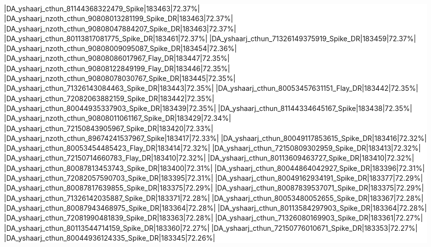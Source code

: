 |DA_yshaarj_cthun_81144368322479_Spike|183463|72.37%|
|DA_yshaarj_nzoth_cthun_90808013281199_Spike_DR|183463|72.37%|
|DA_yshaarj_nzoth_cthun_90808047884207_Spike_DR|183463|72.37%|
|DA_yshaarj_cthun_80113817081775_Spike_DR|183461|72.37%|
|DA_yshaarj_cthun_71326149375919_Spike_DR|183459|72.37%|
|DA_yshaarj_nzoth_cthun_90808009095087_Spike_DR|183454|72.36%|
|DA_yshaarj_nzoth_cthun_90808086017967_Flay_DR|183447|72.35%|
|DA_yshaarj_nzoth_cthun_90808122849199_Flay_DR|183446|72.35%|
|DA_yshaarj_nzoth_cthun_90808078030767_Spike_DR|183445|72.35%|
|DA_yshaarj_cthun_71326143084463_Spike_DR|183443|72.35%|
|DA_yshaarj_cthun_80053457631151_Flay_DR|183442|72.35%|
|DA_yshaarj_cthun_72082063882159_Spike_DR|183442|72.35%|
|DA_yshaarj_cthun_80044935337903_Spike_DR|183439|72.35%|
|DA_yshaarj_cthun_81144334645167_Spike|183438|72.35%|
|DA_yshaarj_nzoth_cthun_90808011061167_Spike_DR|183429|72.34%|
|DA_yshaarj_cthun_72150843905967_Spike_DR|183420|72.33%|
|DA_yshaarj_nzoth_cthun_89674241537967_Spike|183417|72.33%|
|DA_yshaarj_cthun_80049117853615_Spike_DR|183416|72.32%|
|DA_yshaarj_cthun_80053454485423_Flay_DR|183414|72.32%|
|DA_yshaarj_cthun_72150809302959_Spike_DR|183413|72.32%|
|DA_yshaarj_cthun_72150714660783_Flay_DR|183410|72.32%|
|DA_yshaarj_cthun_80113609463727_Spike_DR|183410|72.32%|
|DA_yshaarj_cthun_80087813453743_Spike_DR|183400|72.31%|
|DA_yshaarj_cthun_80044864042927_Spike_DR|183396|72.31%|
|DA_yshaarj_cthun_72082057590703_Spike_DR|183395|72.31%|
|DA_yshaarj_cthun_80049162934191_Spike_DR|183377|72.29%|
|DA_yshaarj_cthun_80087817639855_Spike_DR|183375|72.29%|
|DA_yshaarj_cthun_80087839537071_Spike_DR|183375|72.29%|
|DA_yshaarj_cthun_71326142035887_Spike_DR|183371|72.28%|
|DA_yshaarj_cthun_80053480052655_Spike_DR|183367|72.28%|
|DA_yshaarj_cthun_80087943468975_Spike_DR|183364|72.28%|
|DA_yshaarj_cthun_80113584297903_Spike_DR|183364|72.28%|
|DA_yshaarj_cthun_72081990481839_Spike_DR|183363|72.28%|
|DA_yshaarj_cthun_71326080169903_Spike_DR|183361|72.27%|
|DA_yshaarj_cthun_80113544714159_Spike_DR|183360|72.27%|
|DA_yshaarj_cthun_72150776010671_Spike_DR|183353|72.27%|
|DA_yshaarj_cthun_80044936124335_Spike_DR|183345|72.26%|